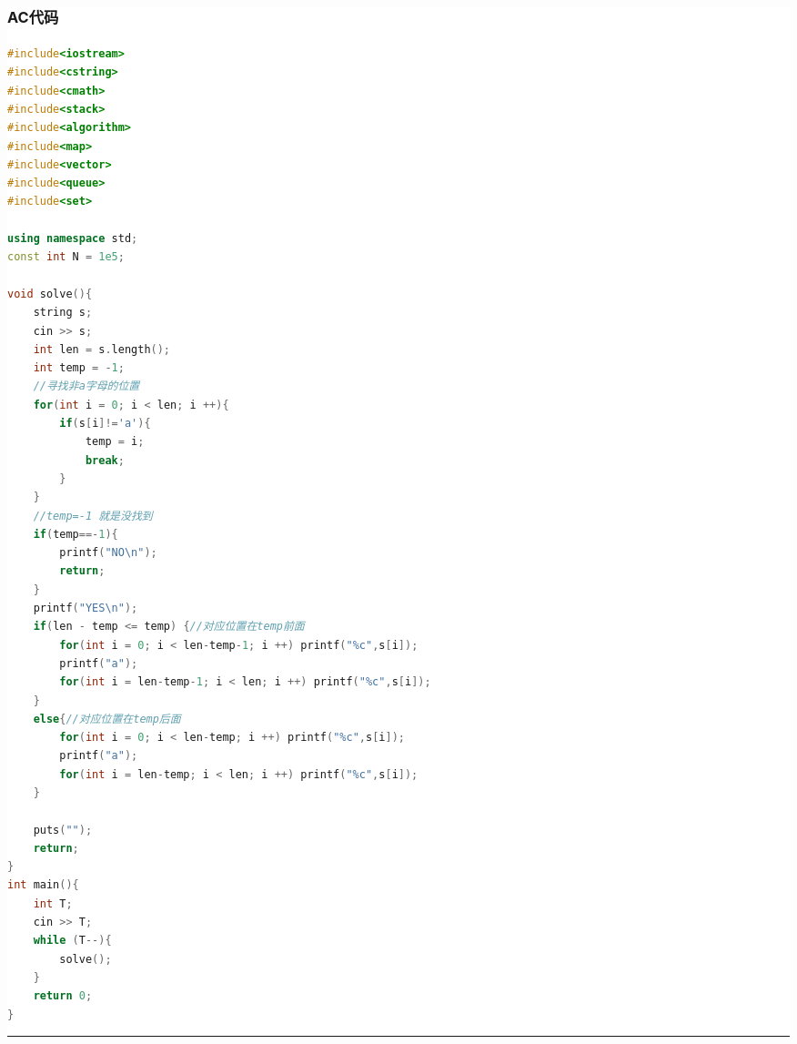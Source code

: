 ### AC代码

```cpp
#include<iostream>
#include<cstring> 
#include<cmath>
#include<stack>
#include<algorithm>
#include<map>
#include<vector> 
#include<queue>
#include<set>

using namespace std;
const int N = 1e5;

void solve(){
	string s;
	cin >> s;
	int len = s.length();
	int temp = -1;
	//寻找非a字母的位置
	for(int i = 0; i < len; i ++){
		if(s[i]!='a'){
			temp = i;
			break;
		}
	}
	//temp=-1 就是没找到
	if(temp==-1){
		printf("NO\n");
		return;
	}
	printf("YES\n");
	if(len - temp <= temp) {//对应位置在temp前面
		for(int i = 0; i < len-temp-1; i ++) printf("%c",s[i]);
		printf("a");
		for(int i = len-temp-1; i < len; i ++) printf("%c",s[i]);
	}
	else{//对应位置在temp后面
		for(int i = 0; i < len-temp; i ++) printf("%c",s[i]);
		printf("a");
		for(int i = len-temp; i < len; i ++) printf("%c",s[i]);
	}
	
	puts("");
	return;
}
int main(){
	int T;
	cin >> T;
	while (T--){
		solve();
	}
	return 0;
}
```

---
